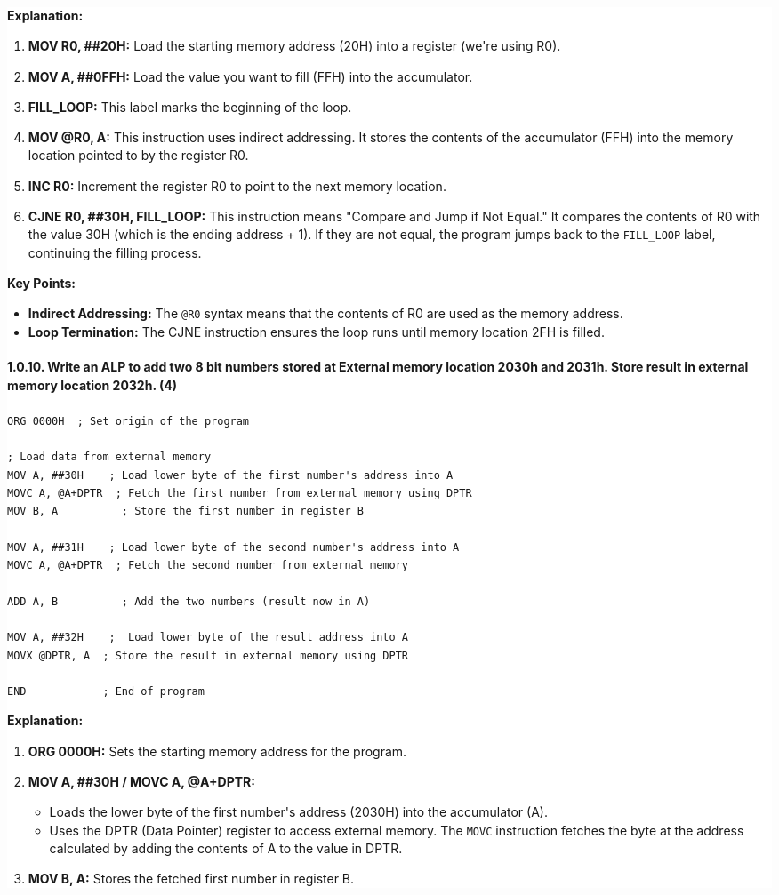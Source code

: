 **Explanation:**

1. **MOV R0, ##20H:** Load the starting memory address (20H) into a register (we're using R0).

2. **MOV A, ##0FFH:** Load the value you want to fill (FFH) into the accumulator.

3. **FILL_LOOP:** This label marks the beginning of the loop.

4. **MOV @R0, A:** This instruction uses indirect addressing. It stores the contents of the accumulator (FFH) into the memory location pointed to by the register R0.

5. **INC R0:** Increment the register R0 to point to the next memory location.

6. **CJNE R0, ##30H, FILL_LOOP:** This instruction means "Compare and Jump if Not Equal." It compares the contents of R0 with the value 30H (which is the ending address + 1). If they are not equal, the program jumps back to the `FILL_LOOP` label, continuing the filling process.

**Key Points:**

* **Indirect Addressing:** The `@R0` syntax means that the contents of R0 are used as the memory address.
* **Loop Termination:** The CJNE instruction ensures the loop runs until memory location 2FH is filled. 


#### 1.0.10. Write an ALP to add two 8 bit numbers stored at External memory location 2030h and 2031h. Store result in external memory location 2032h. (4)

```assembly
ORG 0000H  ; Set origin of the program

; Load data from external memory
MOV A, ##30H    ; Load lower byte of the first number's address into A
MOVC A, @A+DPTR  ; Fetch the first number from external memory using DPTR
MOV B, A          ; Store the first number in register B

MOV A, ##31H    ; Load lower byte of the second number's address into A
MOVC A, @A+DPTR  ; Fetch the second number from external memory

ADD A, B          ; Add the two numbers (result now in A)

MOV A, ##32H    ;  Load lower byte of the result address into A
MOVX @DPTR, A  ; Store the result in external memory using DPTR

END            ; End of program
```

**Explanation:**

1. **ORG 0000H:**  Sets the starting memory address for the program.

2. **MOV A, ##30H / MOVC A, @A+DPTR:** 
   - Loads the lower byte of the first number's address (2030H) into the accumulator (A).
   - Uses the DPTR (Data Pointer) register to access external memory. The `MOVC` instruction fetches the byte at the address calculated by adding the contents of A to the value in DPTR.

3. **MOV B, A:** Stores the fetched first number in register B.
